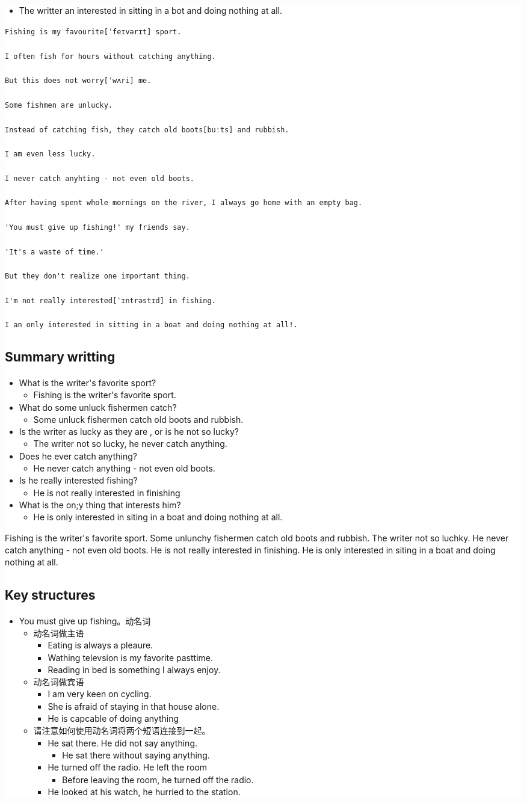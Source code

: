 - The writter an interested in sitting in a bot and doing nothing at all.
```
Fishing is my favourite[ˈfeɪvərɪt] sport. 

I often fish for hours without catching anything. 

But this does not worry[ˈwʌri] me.

Some fishmen are unlucky. 

Instead of catching fish, they catch old boots[buːts] and rubbish. 

I am even less lucky.

I never catch anyhting - not even old boots.

After having spent whole mornings on the river, I always go home with an empty bag.

'You must give up fishing!' my friends say. 

'It's a waste of time.'

But they don't realize one important thing.

I'm not really interested[ˈɪntrəstɪd] in fishing.

I an only interested in sitting in a boat and doing nothing at all!.
```
## Summary writting

- What is the writer's favorite sport?
   - Fishing is the writer's favorite sport.
- What do some unluck fishermen catch?
   - Some unluck fishermen catch old boots and rubbish.
- Is the writer as lucky as they are , or is he not so lucky?
   - The writer not so lucky, he never catch anything.
- Does he ever catch anything?
   - He never catch anything - not even old boots.
- Is he really interested fishing?
   - He is not really interested in finishing
- What is the on;y thing that interests him?
   - He is only interested in siting in a boat and doing nothing at all.

Fishing is the writer's favorite sport. Some unlunchy fishermen catch old boots and rubbish. The writer not so luchky. He never catch anything - not even old boots. He is not really interested in finishing. He is only interested in siting in a boat  and doing nothing at all.
## Key structures

- You must give up fishing。动名词
   - 动名词做主语
      - Eating is always a pleaure.
      - Wathing televsion is my favorite pasttime.
      - Reading in bed is something I always enjoy.
   - 动名词做宾语
      - I am very keen on cycling.
      - She is afraid of staying in that house alone.
      - He is capcable of doing anything
   - 请注意如何使用动名词将两个短语连接到一起。
      - He sat there. He did not say anything.
         - He sat there without saying anything.
      - He turned off the radio. He left the room
         - Before leaving the room, he turned off the radio.
      - He looked at his watch, he hurried to the station.